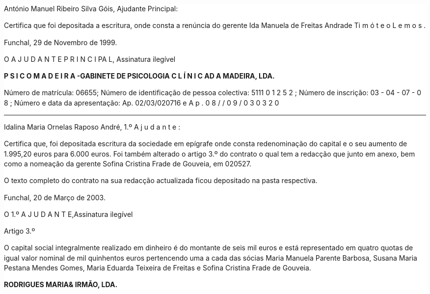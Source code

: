 
António Manuel Ribeiro Silva Góis, Ajudante Principal:


Certifica que foi depositada a escritura, onde consta a
renúncia do gerente Ida Manuela de Freitas Andrade Ti m ó t e o
L e m o s .


Funchal, 29 de Novembro de 1999.


O A J U D A N T E P R I N C I PA L, Assinatura ilegível


**P S I C O M A D E I R A -GABINETE DE PSICOLOGIA
C L Í N I C AD A MADEIRA, LDA.**


Número de matrícula: 06655;
Número de identificação de pessoa colectiva: 5111 0 1 2 5 2 ;
Número de inscrição: 03 - 04 - 07 - 0 8 ;
Número e data da apresentação: Ap. 02/03/020716 e A p .
0 8 / / 0 9 / 0 3 0 3 2 0




---

Idalina Maria Ornelas Raposo André, 1.º A j u d a n t e :


Certifica que, foi depositada escritura da sociedade em epígrafe onde consta redenominação do capital e o seu aumento de
1.995,20 euros para 6.000 euros. Foi também alterado o artigo
3.º do contrato o qual tem a redacção que junto em anexo, bem
como a nomeação da gerente Sofina Cristina Frade de Gouveia,
em 020527.


O texto completo do contrato na sua redacção actualizada
ficou depositado na pasta respectiva.


Funchal, 20 de Março de 2003.


O 1.º A J U D A N T E,Assinatura ilegível


Artigo 3.º


O capital social integralmente realizado em dinheiro é do
montante de seis mil euros e está representado em quatro quotas
de igual valor nominal de mil quinhentos euros pertencendo uma
a cada das sócias Maria Manuela Parente Barbosa, Susana Maria
Pestana Mendes Gomes, Maria Eduarda Teixeira de Freitas e
Sofina Cristina Frade de Gouveia.


**RODRIGUES MARIA& IRMÃO, LDA.**

